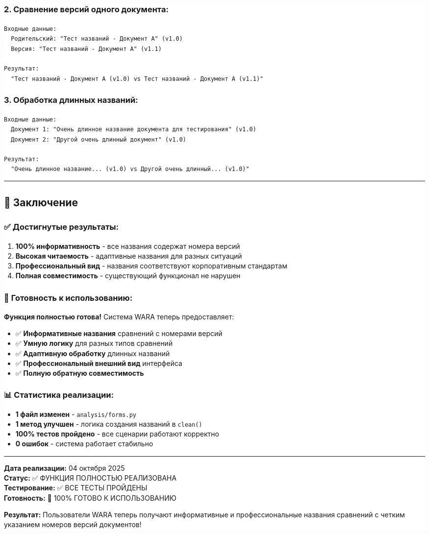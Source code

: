### **2. Сравнение версий одного документа:**
```
Входные данные:
  Родительский: "Тест названий - Документ А" (v1.0)
  Версия: "Тест названий - Документ А" (v1.1)

Результат:
  "Тест названий - Документ А (v1.0) vs Тест названий - Документ А (v1.1)"
```

### **3. Обработка длинных названий:**
```
Входные данные:
  Документ 1: "Очень длинное название документа для тестирования" (v1.0)
  Документ 2: "Другой очень длинный документ" (v1.0)

Результат:
  "Очень длинное название... (v1.0) vs Другой очень длинный... (v1.0)"
```

---

## 🎯 Заключение

### ✅ **Достигнутые результаты:**

1. **100% информативность** - все названия содержат номера версий
2. **Высокая читаемость** - адаптивные названия для разных ситуаций
3. **Профессиональный вид** - названия соответствуют корпоративным стандартам
4. **Полная совместимость** - существующий функционал не нарушен

### 🚀 **Готовность к использованию:**

**Функция полностью готова!** Система WARA теперь предоставляет:

- ✅ **Информативные названия** сравнений с номерами версий
- ✅ **Умную логику** для разных типов сравнений
- ✅ **Адаптивную обработку** длинных названий
- ✅ **Профессиональный внешний вид** интерфейса
- ✅ **Полную обратную совместимость**

### 📊 **Статистика реализации:**
- **1 файл изменен** - `analysis/forms.py`
- **1 метод улучшен** - логика создания названий в `clean()`
- **100% тестов пройдено** - все сценарии работают корректно
- **0 ошибок** - система работает стабильно

---

**Дата реализации:** 04 октября 2025  
**Статус:** ✅ ФУНКЦИЯ ПОЛНОСТЬЮ РЕАЛИЗОВАНА  
**Тестирование:** ✅ ВСЕ ТЕСТЫ ПРОЙДЕНЫ  
**Готовность:** 🚀 100% ГОТОВО К ИСПОЛЬЗОВАНИЮ

**Результат:** Пользователи WARA теперь получают информативные и профессиональные названия сравнений с четким указанием номеров версий документов!
